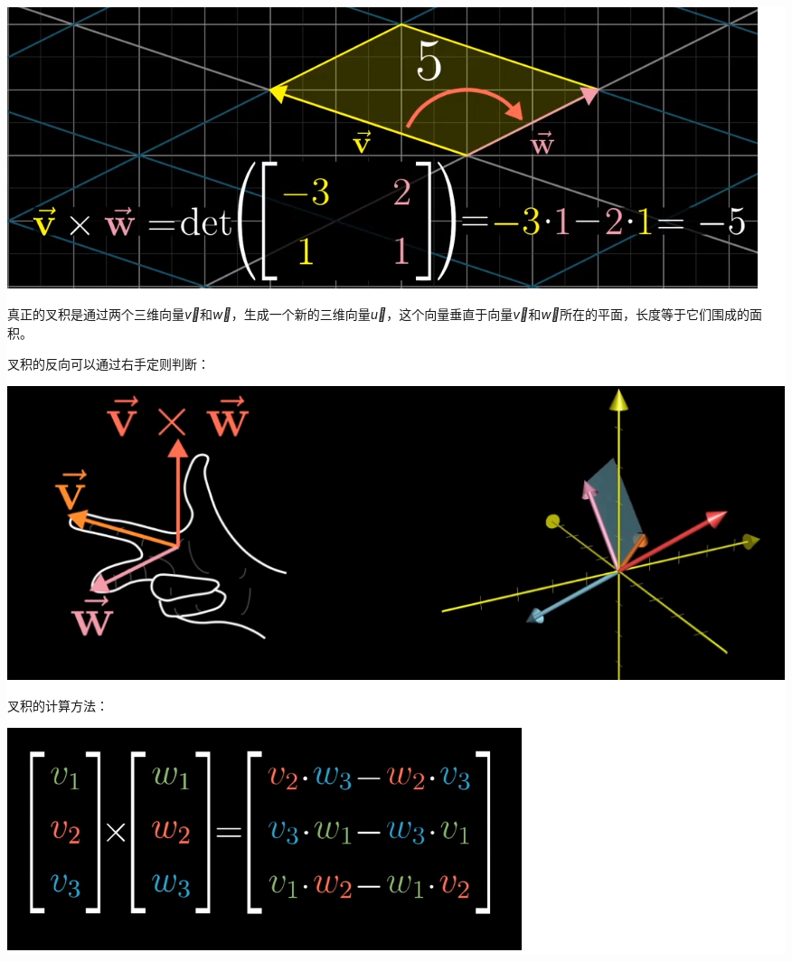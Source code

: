 ![image-20200922102722945](img/LinearAlgebra/image-20200922102722945.png)



真正的叉积是通过两个三维向量$\vec v$和$\vec w$，生成一个新的三维向量$\vec u$，这个向量垂直于向量$\vec v$和$\vec w$所在的平面，长度等于它们围成的面积。

叉积的反向可以通过右手定则判断：

![image-20200922103452143](img/LinearAlgebra/image-20200922103452143.png)

叉积的计算方法：

![image-20200922103702614](img/LinearAlgebra/image-20200922103702614.png)
